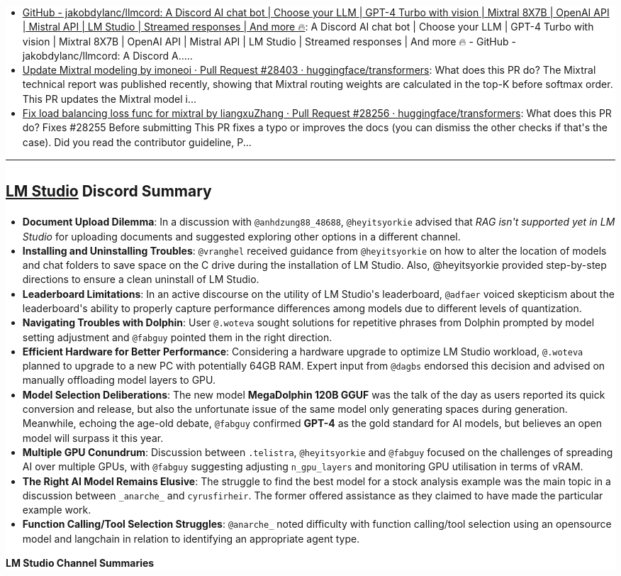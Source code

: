 - [GitHub - jakobdylanc/llmcord: A Discord AI chat bot | Choose your LLM | GPT-4 Turbo with vision | Mixtral 8X7B | OpenAI API | Mistral API | LM Studio | Streamed responses | And more 🔥](https://github.com/jakobdylanc/llmcord): A Discord AI chat bot | Choose your LLM | GPT-4 Turbo with vision | Mixtral 8X7B | OpenAI API | Mistral API | LM Studio | Streamed responses | And more 🔥 - GitHub - jakobdylanc/llmcord: A Discord A.....
- [Update Mixtral modeling by imoneoi · Pull Request #28403 · huggingface/transformers](https://github.com/huggingface/transformers/pull/28403): What does this PR do? The Mixtral technical report was published recently, showing that Mixtral routing weights are calculated in the top-K before softmax order. This PR updates the Mixtral model i...
- [Fix load balancing loss func for mixtral by liangxuZhang · Pull Request #28256 · huggingface/transformers](https://github.com/huggingface/transformers/pull/28256): What does this PR do?   Fixes #28255 Before submitting   This PR fixes a typo or improves the docs (you can dismiss the other checks if that&#39;s the case).  Did you read the contributor guideline, P...


        

---

## [LM Studio](https://discord.com/channels/1110598183144399058) Discord Summary

- **Document Upload Dilemma**: In a discussion with `@anhdzung88_48688`, `@heyitsyorkie` advised that *RAG isn't supported yet in LM Studio* for uploading documents and suggested exploring other options in a different channel. 
- **Installing and Uninstalling Troubles**: `@vranghel` received guidance from `@heyitsyorkie` on how to alter the location of models and chat folders to save space on the C drive during the installation of LM Studio. Also, @heyitsyorkie provided step-by-step directions to ensure a clean uninstall of LM Studio.
- **Leaderboard Limitations**: In an active discourse on the utility of LM Studio's leaderboard, `@adfaer` voiced skepticism about the leaderboard's ability to properly capture performance differences among models due to different levels of quantization. 
- **Navigating Troubles with Dolphin**: User `@.woteva` sought solutions for repetitive phrases from Dolphin prompted by model setting adjustment and `@fabguy` pointed them in the right direction. 
- **Efficient Hardware for Better Performance**: Considering a hardware upgrade to optimize LM Studio workload, `@.woteva` planned to upgrade to a new PC with potentially 64GB RAM. Expert input from `@dagbs` endorsed this decision and advised on manually offloading model layers to GPU.
- **Model Selection Deliberations**: The new model **MegaDolphin 120B GGUF** was the talk of the day as users reported its quick conversion and release, but also the unfortunate issue of the same model only generating spaces during generation. Meanwhile, echoing the age-old debate, `@fabguy` confirmed **GPT-4** as the gold standard for AI models, but believes an open model will surpass it this year.
- **Multiple GPU Conundrum**: Discussion between `.telistra`, `@heyitsyorkie` and `@fabguy` focused on the challenges of spreading AI over multiple GPUs, with `@fabguy` suggesting adjusting `n_gpu_layers` and monitoring GPU utilisation in terms of vRAM.
- **The Right AI Model Remains Elusive**: The struggle to find the best model for a stock analysis example was the main topic in a discussion between `_anarche_` and `cyrusfirheir`. The former offered assistance as they claimed to have made the particular example work.
- **Function Calling/Tool Selection Struggles**: `@anarche_` noted difficulty with function calling/tool selection using an opensource model and langchain in relation to identifying an appropriate agent type.

**LM Studio Channel Summaries**
